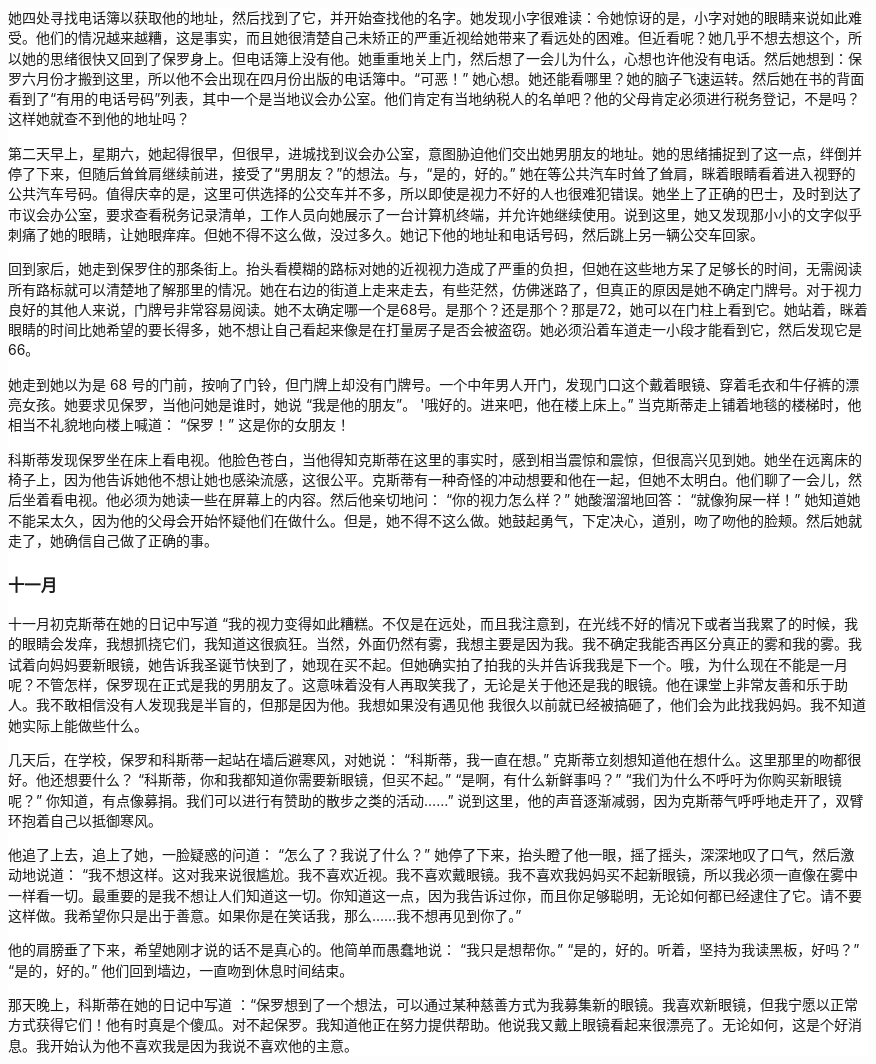 她四处寻找电话簿以获取他的地址，然后找到了它，并开始查找他的名字。她发现小字很难读：令她惊讶的是，小字对她的眼睛来说如此难受。他们的情况越来越糟，这是事实，而且她很清楚自己未矫正的严重近视给她带来了看远处的困难。但近看呢？她几乎不想去想这个，所以她的思绪很快又回到了保罗身上。但电话簿上没有他。她重重地关上门，然后想了一会儿为什么，心想也许他没有电话。然后她想到：保罗六月份才搬到这里，所以他不会出现在四月份出版的电话簿中。“可恶！” 她心想。她还能看哪里？她的脑子飞速运转。然后她在书的背面看到了“有用的电话号码”列表，其中一个是当地议会办公室。他们肯定有当地纳税人的名单吧？他的父母肯定必须进行税务登记，不是吗？这样她就查不到他的地址吗？

第二天早上，星期六，她起得很早，但很早，进城找到议会办公室，意图胁迫他们交出她男朋友的地址。她的思绪捕捉到了这一点，绊倒并停了下来，但随后耸耸肩继续前进，接受了“男朋友？”的想法。与，“是的，好的。” 她在等公共汽车时耸了耸肩，眯着眼睛看着进入视野的公共汽车号码。值得庆幸的是，这里可供选择的公交车并不多，所以即使是视力不好的人也很难犯错误。她坐上了正确的巴士，及时到达了市议会办公室，要求查看税务记录清单，工作人员向她展示了一台计算机终端，并允许她继续使用。说到这里，她又发现那小小的文字似乎刺痛了她的眼睛，让她眼痒痒。但她不得不这么做，没过多久。她记下他的地址和电话号码，然后跳上另一辆公交车回家。

回到家后，她走到保罗住的那条街上。抬头看模糊的路标对她的近视视力造成了严重的负担，但她在这些地方呆了足够长的时间，无需阅读所有路标就可以清楚地了解那里的情况。她在右边的街道上走来走去，有些茫然，仿佛迷路了，但真正的原因是她不确定门牌号。对于视力良好的其他人来说，门牌号非常容易阅读。她不太确定哪一个是68号。是那个？还是那个？那是72，她可以在门柱上看到它。她站着，眯着眼睛的时间比她希望的要长得多，她不想让自己看起来像是在打量房子是否会被盗窃。她必须沿着车道走一小段才能看到它，然后发现它是 66。

她走到她以为是 68 号的门前，按响了门铃，但门牌上却没有门牌号。一个中年男人开门，发现门口这个戴着眼镜、穿着毛衣和牛仔裤的漂亮女孩。她要求见保罗，当他问她是谁时，她说
“我是他的朋友”。
'哦好的。进来吧，他在楼上床上。”
当克斯蒂走上铺着地毯的楼梯时，他相当不礼貌地向楼上喊道：
“保罗！” 这是你的女朋友！

科斯蒂发现保罗坐在床上看电视。他脸色苍白，当他得知克斯蒂在这里的事实时，感到相当震惊和震惊，但很高兴见到她。她坐在远离床的椅子上，因为他告诉她他不想让她也感染流感，这很公平。克斯蒂有一种奇怪的冲动想要和他在一起，但她不太明白。他们聊了一会儿，然后坐着看电视。他必须为她读一些在屏幕上的内容。然后他亲切地问：
“你的视力怎么样？”
她酸溜溜地回答：
“就像狗屎一样！”
她知道她不能呆太久，因为他的父母会开始怀疑他们在做什么。但是，她不得不这么做。她鼓起勇气，下定决心，道别，吻了吻他的脸颊。然后她就走了，她确信自己做了正确的事。

### 十一月

十一月初克斯蒂在她的日记中写道
“我的视力变得如此糟糕。不仅是在远处，而且我注意到，在光线不好的情况下或者当我累了的时候，我的眼睛会发痒，我想抓挠它们，我知道这很疯狂。当然，外面仍然有雾，我想主要是因为我。我不确定我能否再区分真正的雾和我的雾。我试着向妈妈要新眼镜，她告诉我圣诞节快到了，她现在买不起。但她确实拍了拍我的头并告诉我我是下一个。哦，为什么现在不能是一月呢？不管怎样，保罗现在正式是我的男朋友了。这意味着没有人再取笑我了，无论是关于他还是我的眼镜。他在课堂上非常友善和乐于助人。我不敢相信没有人发现我是半盲的，但那是因为他。我想如果没有遇见他 我很久以前就已经被搞砸了，他们会为此找我妈妈。我不知道她实际上能做些什么。

几天后，在学校，保罗和科斯蒂一起站在墙后避寒风，对她说：
“科斯蒂，我一直在想。”
克斯蒂立刻想知道他在想什么。这里那里的吻都很好。他还想要什么？
“科斯蒂，你和我都知道你需要新眼镜，但买不起。”
“是啊，有什么新鲜事吗？”
“我们为什么不呼吁为你购买新眼镜呢？” 你知道，有点像募捐。我们可以进行有赞助的散步之类的活动……”
说到这里，他的声音逐渐减弱，因为克斯蒂气呼呼地走开了，双臂环抱着自己以抵御寒风。

他追了上去，追上了她，一脸疑惑的问道：
“怎么了？我说了什么？”
她停了下来，抬头瞪了他一眼，摇了摇头，深深地叹了口气，然后激动地说道：
“我不想这样。这对我来说很尴尬。我不喜欢近视。我不喜欢戴眼镜。我不喜欢我妈妈买不起新眼镜，所以我必须一直像在雾中一样看一切。最重要的是我不想让人们知道这一切。你知道这一点，因为我告诉过你，而且你足够聪明，无论如何都已经逮住了它。请不要这样做。我希望你只是出于善意。如果你是在笑话我，那么……我不想再见到你了。”

他的肩膀垂了下来，希望她刚才说的话不是真心的。他简单而愚蠢地说：
“我只是想帮你。”
“是的，好的。听着，坚持为我读黑板，好吗？”
“是的，好的。”
他们回到墙边，一直吻到休息时间结束。

那天晚上，科斯蒂在她的日记中写道
：“保罗想到了一个想法，可以通过某种慈善方式为我募集新的眼镜。我喜欢新眼镜，但我宁愿以正常方式获得它们！他有时真是个傻瓜。对不起保罗。我知道他正在努力提供帮助。他说我又戴上眼镜看起来很漂亮了。无论如何，这是个好消息。我开始认为他不喜欢我是因为我说不喜欢他的主意。
